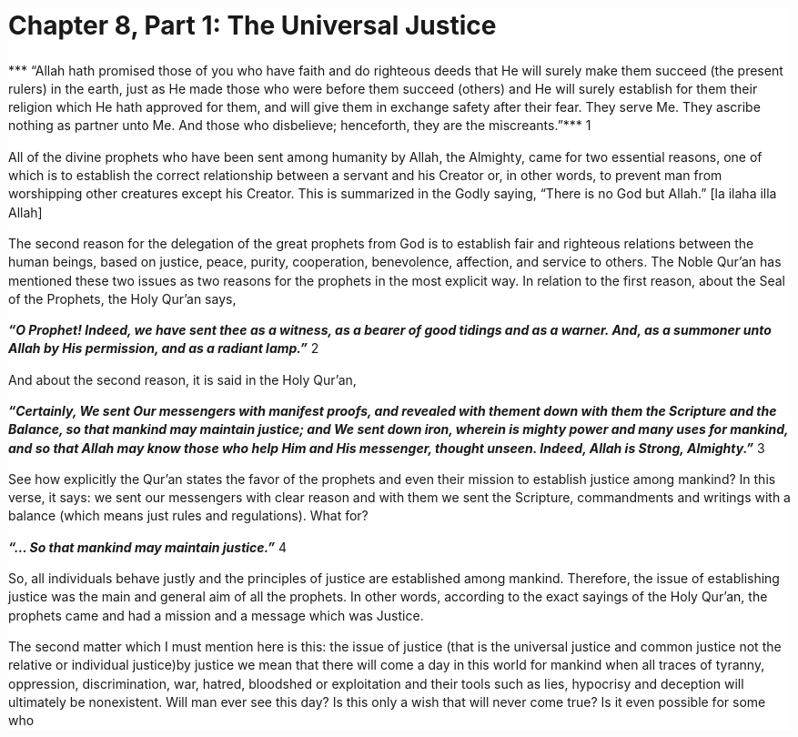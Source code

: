 Chapter 8, Part 1: The Universal Justice
========================================

*** “Allah hath promised those of you who have faith and do righteous
deeds that He will surely make them succeed (the present rulers) in the
earth, just as He made those who were before them succeed (others) and
He will surely establish for them their religion which He hath approved
for them, and will give them in exchange safety after their fear. They
serve Me. They ascribe nothing as partner unto Me. And those who
disbelieve; henceforth, they are the miscreants.”*** 1

All of the divine prophets who have been sent among humanity by Allah,
the Almighty, came for two essential reasons, one of which is to
establish the correct relationship between a servant and his Creator or,
in other words, to prevent man from worshipping other creatures except
his Creator. This is summarized in the Godly saying, “There is no God
but Allah.” [la ilaha illa Allah]

The second reason for the delegation of the great prophets from God is
to establish fair and righteous relations between the human beings,
based on justice, peace, purity, cooperation, benevolence, affection,
and service to others. The Noble Qur’an has mentioned these two issues
as two reasons for the prophets in the most explicit way. In relation to
the first reason, about the Seal of the Prophets, the Holy Qur’an says,

***“O Prophet! Indeed, we have sent thee as a witness, as a bearer of
good tidings and as a warner. And, as a summoner unto Allah by His
permission, and as a radiant lamp.”*** 2

And about the second reason, it is said in the Holy Qur’an,

***“Certainly, We sent Our messengers with manifest proofs, and revealed
with thement down with them the Scripture and the Balance, so that
mankind may maintain justice; and We sent down iron, wherein is mighty
power and many uses for mankind, and so that Allah may know those who
help Him and His messenger, thought unseen. Indeed, Allah is Strong,
Almighty.”*** 3

See how explicitly the Qur’an states the favor of the prophets and even
their mission to establish justice among mankind? In this verse, it
says: we sent our messengers with clear reason and with them we sent the
Scripture, commandments and writings with a balance (which means just
rules and regulations). What for?

***“… So that mankind may maintain justice.”*** 4

So, all individuals behave justly and the principles of justice are
established among mankind. Therefore, the issue of establishing justice
was the main and general aim of all the prophets. In other words,
according to the exact sayings of the Holy Qur’an, the prophets came and
had a mission and a message which was Justice.

The second matter which I must mention here is this: the issue of
justice (that is the universal justice and common justice not the
relative or individual justice)by justice we mean that there will come a
day in this world for mankind when all traces of tyranny, oppression,
discrimination, war, hatred, bloodshed or exploitation and their tools
such as lies, hypocrisy and deception will ultimately be nonexistent.
Will man ever see this day? Is this only a wish that will never come
true? Is it even possible for some who


[^1]: Surat al-Nur 24:55.
[^2]: Surat al-Ahzab 33:45-46.
[^3]: Surat al-Hadid 57:25.
[^4]: Surat al-Hadid 57:25.
[^5]: Surat al-Nur 24:55.
[^6]: Surat al-Nur 24:55.
[^7]: One of the Qur’an recitors who was invited by the Husayniyyah
[^8]: A‘lam al-Wara, p. 401.
[^9]: Nahj al-Balaghah, sermon 138.
[^10]: Surat Al ‘Imran 3:103.